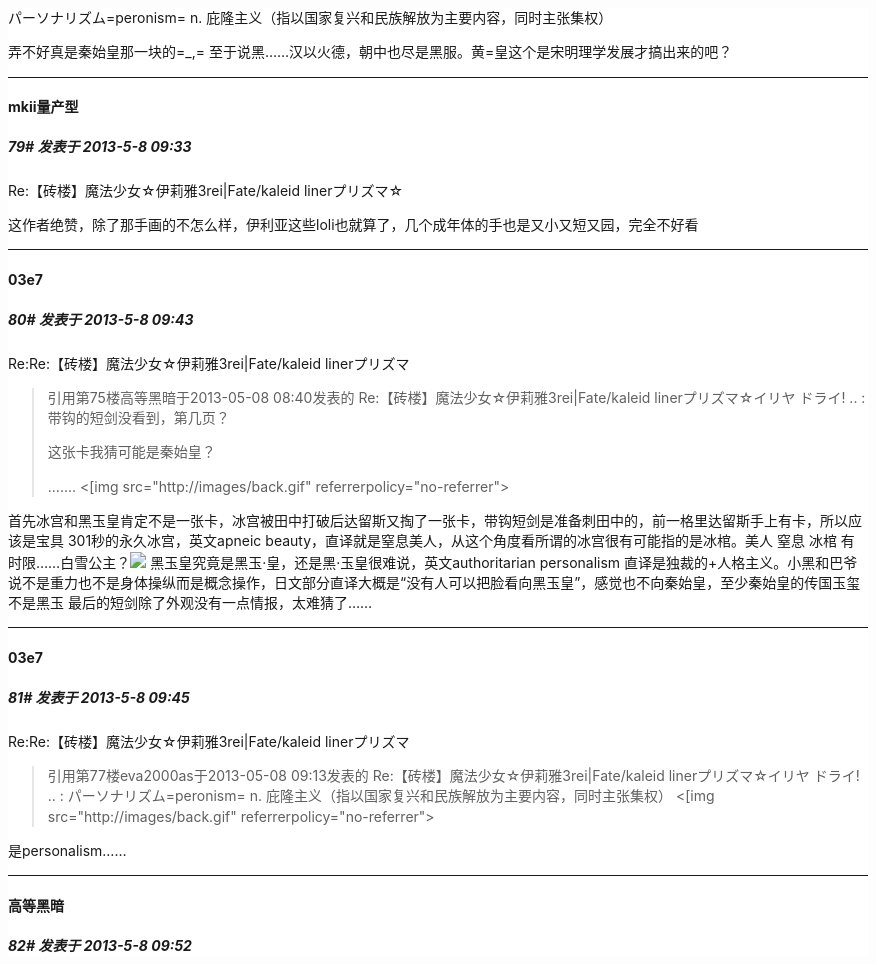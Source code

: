 パーソナリズム=peronism=
n. 庇隆主义（指以国家复兴和民族解放为主要内容，同时主张集权）

弄不好真是秦始皇那一块的=_,=
至于说黑……汉以火德，朝中也尽是黑服。黄=皇这个是宋明理学发展才搞出来的吧？


-----

####  mkii量产型  
##### 79#       发表于 2013-5-8 09:33

Re:【砖楼】魔法少女☆伊莉雅3rei|Fate/kaleid linerプリズマ☆


这作者绝赞，除了那手画的不怎么样，伊利亚这些loli也就算了，几个成年体的手也是又小又短又园，完全不好看


-----

####  03e7  
##### 80#       发表于 2013-5-8 09:43

Re:Re:【砖楼】魔法少女☆伊莉雅3rei|Fate/kaleid linerプリズマ


<blockquote>引用第75楼高等黑暗于2013-05-08 08:40发表的 Re:【砖楼】魔法少女☆伊莉雅3rei|Fate/kaleid linerプリズマ☆イリヤ ドライ! .. :
带钩的短剑没看到，第几页？


这张卡我猜可能是秦始皇？

....... <[img src="http://images/back.gif" referrerpolicy="no-referrer"></blockquote>首先冰宫和黑玉皇肯定不是一张卡，冰宫被田中打破后达留斯又掏了一张卡，带钩短剑是准备刺田中的，前一格里达留斯手上有卡，所以应该是宝具
301秒的永久冰宫，英文apneic beauty，直译就是窒息美人，从这个角度看所谓的冰宫很有可能指的是冰棺。美人 窒息 冰棺 有时限……白雪公主？<img src="https://static.saraba1st.com/image/smiley/face/149.gif" referrerpolicy="no-referrer">
黑玉皇究竟是黑玉·皇，还是黑·玉皇很难说，英文authoritarian personalism 直译是独裁的+人格主义。小黑和巴爷说不是重力也不是身体操纵而是概念操作，日文部分直译大概是“没有人可以把脸看向黑玉皇”，感觉也不向秦始皇，至少秦始皇的传国玉玺不是黑玉
最后的短剑除了外观没有一点情报，太难猜了……


-----

####  03e7  
##### 81#       发表于 2013-5-8 09:45

Re:Re:【砖楼】魔法少女☆伊莉雅3rei|Fate/kaleid linerプリズマ


<blockquote>引用第77楼eva2000as于2013-05-08 09:13发表的 Re:【砖楼】魔法少女☆伊莉雅3rei|Fate/kaleid linerプリズマ☆イリヤ ドライ! .. :
パーソナリズム=peronism=
n. 庇隆主义（指以国家复兴和民族解放为主要内容，同时主张集权）
<[img src="http://images/back.gif" referrerpolicy="no-referrer"></blockquote>是personalism……


-----

####  高等黑暗  
##### 82#       发表于 2013-5-8 09:52
